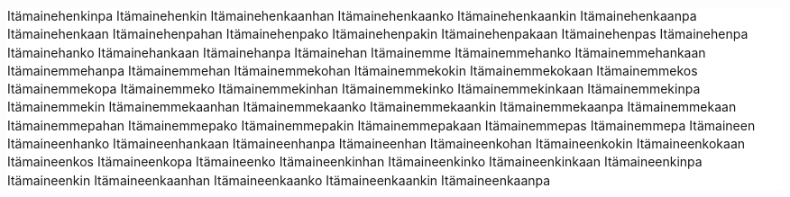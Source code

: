 Itämainehenkinpa
Itämainehenkin
Itämainehenkaanhan
Itämainehenkaanko
Itämainehenkaankin
Itämainehenkaanpa
Itämainehenkaan
Itämainehenpahan
Itämainehenpako
Itämainehenpakin
Itämainehenpakaan
Itämainehenpas
Itämainehenpa
Itämainehanko
Itämainehankaan
Itämainehanpa
Itämainehan
Itämainemme
Itämainemmehanko
Itämainemmehankaan
Itämainemmehanpa
Itämainemmehan
Itämainemmekohan
Itämainemmekokin
Itämainemmekokaan
Itämainemmekos
Itämainemmekopa
Itämainemmeko
Itämainemmekinhan
Itämainemmekinko
Itämainemmekinkaan
Itämainemmekinpa
Itämainemmekin
Itämainemmekaanhan
Itämainemmekaanko
Itämainemmekaankin
Itämainemmekaanpa
Itämainemmekaan
Itämainemmepahan
Itämainemmepako
Itämainemmepakin
Itämainemmepakaan
Itämainemmepas
Itämainemmepa
Itämaineen
Itämaineenhanko
Itämaineenhankaan
Itämaineenhanpa
Itämaineenhan
Itämaineenkohan
Itämaineenkokin
Itämaineenkokaan
Itämaineenkos
Itämaineenkopa
Itämaineenko
Itämaineenkinhan
Itämaineenkinko
Itämaineenkinkaan
Itämaineenkinpa
Itämaineenkin
Itämaineenkaanhan
Itämaineenkaanko
Itämaineenkaankin
Itämaineenkaanpa